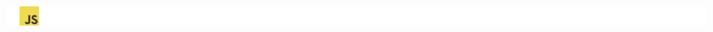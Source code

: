 </a>&nbsp;&nbsp;&nbsp;&nbsp;<a href="./Reorder%20Data%20in%20Log%20Files/Reorder%20Data%20in%20Log%20Files.js"><img src="https://github.com/AnasImloul/Leetcode-Solutions/blob/main/icons/javascript.svg" width="24px" align="center"/></a>&nbsp;&nbsp;&nbsp;&nbsp;<a href="./Reorder%20Data%20in%20Log%20Files/Reorder%20Data%20in%20Log%20Files.txt">